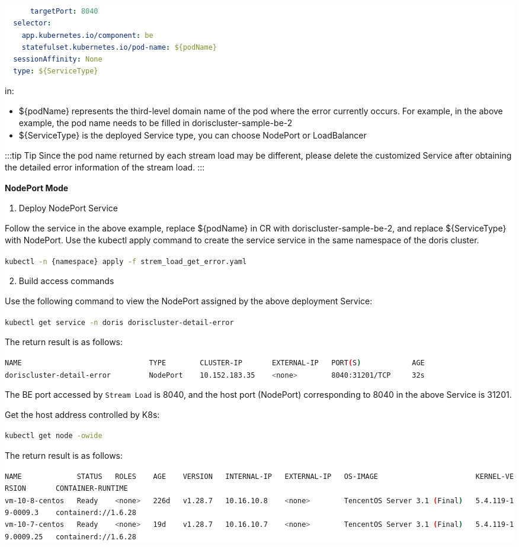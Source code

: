 ```yaml
      targetPort: 8040
  selector:
    app.kubernetes.io/component: be
    statefulset.kubernetes.io/pod-name: ${podName}
  sessionAffinity: None
  type: ${ServiceType}
```

in:

- ${podName} represents the third-level domain name of the pod where the error currently occurs. For example, in the above example, the pod name needs to be filled in doriscluster-sample-be-2
- ${ServiceType} is the deployed Service type, you can choose NodePort or LoadBalancer

:::tip Tip
Since the pod name returned by each stream load may be different, please delete the customized Service after obtaining the detailed error information of the stream load.
:::

**NodePort Mode**

1. Deploy NodePort Service

Follow the service in the above example, replace ${podName} in CR with doriscluster-sample-be-2, and replace ${ServiceType} with NodePort. Use the kubectl apply command to create the service service in the same namespace of the doris cluster.

```bash
kubectl -n {namespace} apply -f strem_load_get_error.yaml
```

2. Build access commands

Use the following command to view the NodePort assigned by the above deployment Service:

```bash
kubectl get service -n doris doriscluster-detail-error
```

The return result is as follows:

```bash
NAME                              TYPE        CLUSTER-IP       EXTERNAL-IP   PORT(S)            AGE
doriscluster-detail-error         NodePort    10.152.183.35    <none>        8040:31201/TCP     32s
```

The BE port accessed by `Stream Load` is 8040, and the host port (NodePort) corresponding to 8040 in the above Service is 31201.

Get the host address controlled by K8s:

```bash
kubectl get node -owide
```

The return result is as follows:

```bash
NAME             STATUS   ROLES    AGE    VERSION   INTERNAL-IP   EXTERNAL-IP   OS-IMAGE                       KERNEL-VERSION       CONTAINER-RUNTIME
vm-10-8-centos   Ready    <none>   226d   v1.28.7   10.16.10.8    <none>        TencentOS Server 3.1 (Final)   5.4.119-19-0009.3    containerd://1.6.28
vm-10-7-centos   Ready    <none>   19d    v1.28.7   10.16.10.7    <none>        TencentOS Server 3.1 (Final)   5.4.119-19.0009.25   containerd://1.6.28
```
